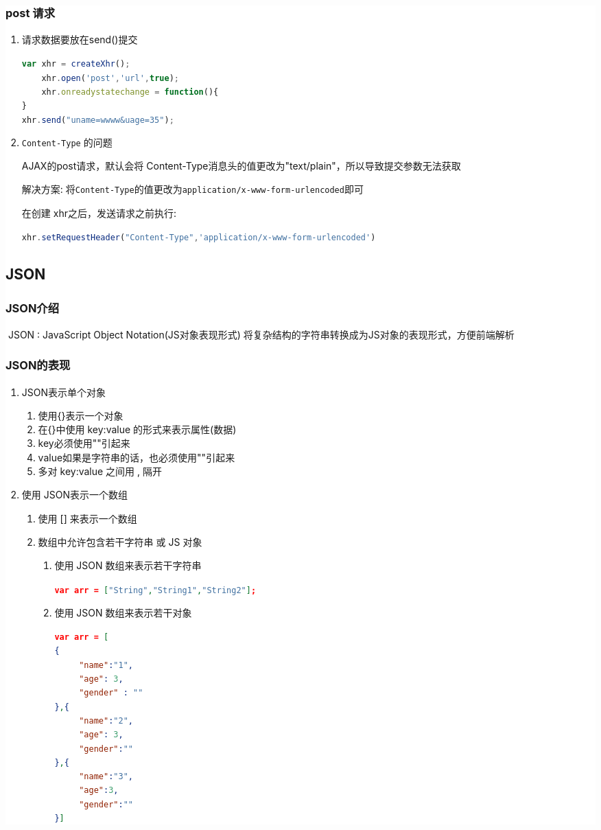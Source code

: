 ### post 请求

1. 请求数据要放在send()提交

   ```javascript
   var xhr = createXhr();
       xhr.open('post','url',true);
       xhr.onreadystatechange = function(){
   }
   xhr.send("uname=wwww&uage=35");
   ```

2. `Content-Type` 的问题

   AJAX的post请求，默认会将 Content-Type消息头的值更改为"text/plain"，所以导致提交参数无法获取

   解决方案: 将`Content-Type`的值更改为`application/x-www-form-urlencoded`即可

   在创建 xhr之后，发送请求之前执行:

   ```javascript
   xhr.setRequestHeader("Content-Type",'application/x-www-form-urlencoded')
   ```



## JSON 

### JSON介绍
​	JSON : JavaScript Object Notation(JS对象表现形式)
​	将复杂结构的字符串转换成为JS对象的表现形式，方便前端解析

### JSON的表现

1. JSON表示单个对象

   1. 使用{}表示一个对象
   2. 在{}中使用 key:value 的形式来表示属性(数据)
   3. key必须使用""引起来
   4. value如果是字符串的话，也必须使用""引起来
   5. 多对 key:value 之间用 , 隔开

2. 使用 JSON表示一个数组

   1. 使用 [] 来表示一个数组

   2. 数组中允许包含若干字符串 或 JS 对象

      1. 使用 JSON 数组来表示若干字符串

         ```json
         var arr = ["String","String1","String2"];
         ```

      2. 使用 JSON 数组来表示若干对象

         ```json
         var arr = [
         {
              "name":"1",
              "age": 3,
              "gender" : ""
         },{
              "name":"2",
              "age": 3,
              "gender":""
         },{
              "name":"3",
              "age":3,
              "gender":""
         }]